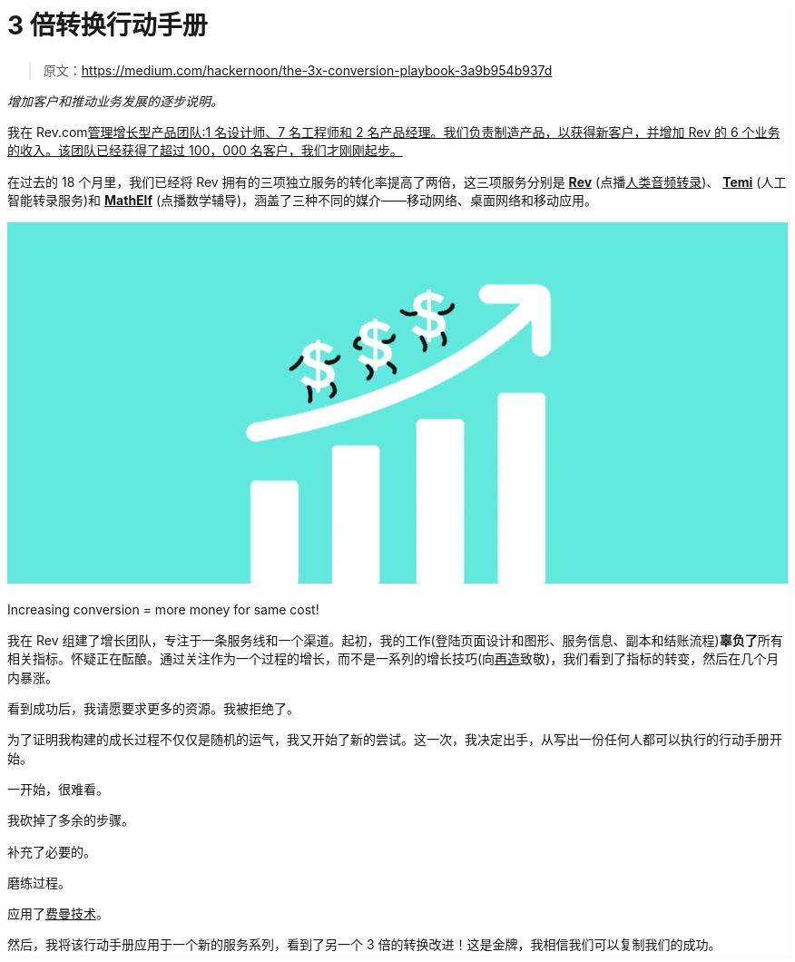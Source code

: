# 3 倍转换行动手册

> 原文：<https://medium.com/hackernoon/the-3x-conversion-playbook-3a9b954b937d>

*增加客户和推动业务发展的逐步说明。*

我在 Rev.com[管理增长型产品团队:1 名设计师、7 名工程师和 2 名产品经理。我们负责制造产品，以获得新客户，并增加 Rev 的 6 个业务的收入。该团队已经获得了超过 100，000 名客户，我们才刚刚起步。](https://www.rev.com?bc)

在过去的 18 个月里，我们已经将 Rev 拥有的三项独立服务的转化率提高了两倍，这三项服务分别是 [**Rev**](https://www.rev.com?bc) (点播[人类音频转录](https://www.rev.com/transcription))、 [**Temi**](https://www.temi.com?bc) (人工智能转录服务)和 [**MathElf**](https://itunes.apple.com/us/app/math-help-mathelf/id978153209?mt=8) (点播数学辅导)，涵盖了三种不同的媒介——移动网络、桌面网络和移动应用。

![](img/7972b6cad602d0f92c824404c826aa62.png)

Increasing conversion = more money for same cost!

我在 Rev 组建了增长团队，专注于一条服务线和一个渠道。起初，我的工作(登陆页面设计和图形、服务信息、副本和结账流程)**辜负了**所有相关指标。怀疑正在酝酿。通过关注作为一个过程的增长，而不是一系列的增长技巧(向[再造](https://www.reforge.com)致敬)，我们看到了指标的转变，然后在几个月内暴涨。

看到成功后，我请愿要求更多的资源。我被拒绝了。

为了证明我构建的成长过程不仅仅是随机的运气，我又开始了新的尝试。这一次，我决定出手，从写出一份任何人都可以执行的行动手册开始。

一开始，很难看。

我砍掉了多余的步骤。

补充了必要的。

磨练过程。

应用了[费曼技术](https://www.fs.blog/2012/04/learn-anything-faster-with-the-feynman-technique/)。

然后，我将该行动手册应用于一个新的服务系列，看到了另一个 3 倍的转换改进！这是金牌，我相信我们可以复制我们的成功。
